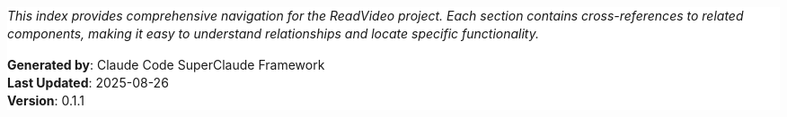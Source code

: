 
*This index provides comprehensive navigation for the ReadVideo project. Each section contains cross-references to related components, making it easy to understand relationships and locate specific functionality.*

**Generated by**: Claude Code SuperClaude Framework  
**Last Updated**: 2025-08-26  
**Version**: 0.1.1